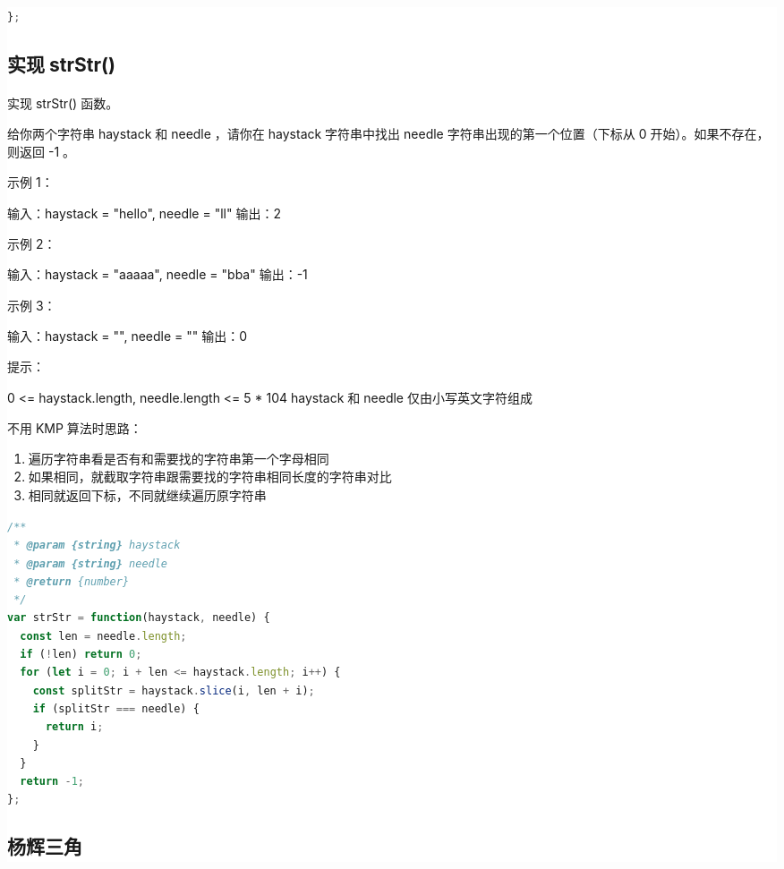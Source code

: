 ```js
};
```

## 实现 strStr()

实现 strStr() 函数。

给你两个字符串 haystack 和 needle ，请你在 haystack 字符串中找出 needle 字符串出现的第一个位置（下标从 0 开始）。如果不存在，则返回 -1 。

示例 1：

输入：haystack = "hello", needle = "ll"
输出：2

示例 2：

输入：haystack = "aaaaa", needle = "bba"
输出：-1

示例 3：

输入：haystack = "", needle = ""
输出：0

提示：

0 <= haystack.length, needle.length <= 5 \* 104
haystack 和 needle 仅由小写英文字符组成

不用 KMP 算法时思路：

1. 遍历字符串看是否有和需要找的字符串第一个字母相同
2. 如果相同，就截取字符串跟需要找的字符串相同长度的字符串对比
3. 相同就返回下标，不同就继续遍历原字符串

```js
/**
 * @param {string} haystack
 * @param {string} needle
 * @return {number}
 */
var strStr = function(haystack, needle) {
  const len = needle.length;
  if (!len) return 0;
  for (let i = 0; i + len <= haystack.length; i++) {
    const splitStr = haystack.slice(i, len + i);
    if (splitStr === needle) {
      return i;
    }
  }
  return -1;
};
```

## 杨辉三角
